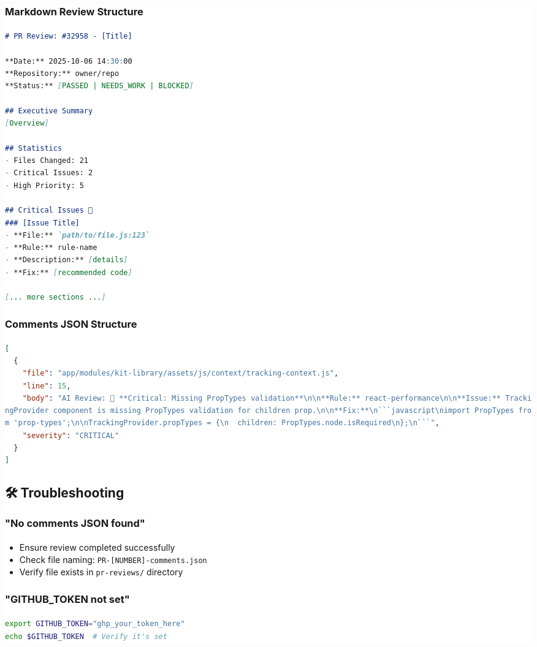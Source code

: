 ### Markdown Review Structure

```markdown
# PR Review: #32958 - [Title]

**Date:** 2025-10-06 14:30:00
**Repository:** owner/repo
**Status:** [PASSED | NEEDS_WORK | BLOCKED]

## Executive Summary
[Overview]

## Statistics
- Files Changed: 21
- Critical Issues: 2
- High Priority: 5

## Critical Issues 🚨
### [Issue Title]
- **File:** `path/to/file.js:123`
- **Rule:** rule-name
- **Description:** [details]
- **Fix:** [recommended code]

[... more sections ...]
```

### Comments JSON Structure

```json
[
  {
    "file": "app/modules/kit-library/assets/js/context/tracking-context.js",
    "line": 15,
    "body": "AI Review: 🚨 **Critical: Missing PropTypes validation**\n\n**Rule:** react-performance\n\n**Issue:** TrackingProvider component is missing PropTypes validation for children prop.\n\n**Fix:**\n```javascript\nimport PropTypes from 'prop-types';\n\nTrackingProvider.propTypes = {\n  children: PropTypes.node.isRequired\n};\n```",
    "severity": "CRITICAL"
  }
]
```

## 🛠️ Troubleshooting

### "No comments JSON found"
- Ensure review completed successfully
- Check file naming: `PR-[NUMBER]-comments.json`
- Verify file exists in `pr-reviews/` directory

### "GITHUB_TOKEN not set"
```bash
export GITHUB_TOKEN="ghp_your_token_here"
echo $GITHUB_TOKEN  # Verify it's set
```
